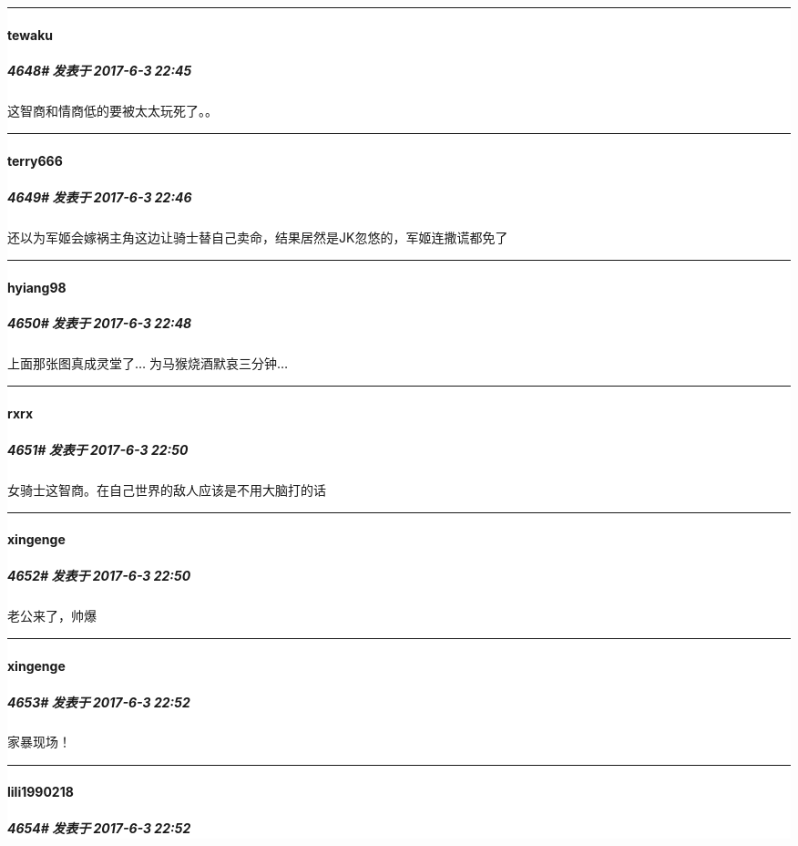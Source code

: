 -----

####  tewaku  
##### 4648#       发表于 2017-6-3 22:45


这智商和情商低的要被太太玩死了。。


-----

####  terry666  
##### 4649#       发表于 2017-6-3 22:46


还以为军姬会嫁祸主角这边让骑士替自己卖命，结果居然是JK忽悠的，军姬连撒谎都免了


-----

####  hyiang98  
##### 4650#       发表于 2017-6-3 22:48


上面那张图真成灵堂了…
为马猴烧酒默哀三分钟…


-----

####  rxrx  
##### 4651#       发表于 2017-6-3 22:50


女骑士这智商。在自己世界的敌人应该是不用大脑打的话


-----

####  xingenge  
##### 4652#       发表于 2017-6-3 22:50


老公来了，帅爆


-----

####  xingenge  
##### 4653#       发表于 2017-6-3 22:52


家暴现场！


-----

####  lili1990218  
##### 4654#       发表于 2017-6-3 22:52
